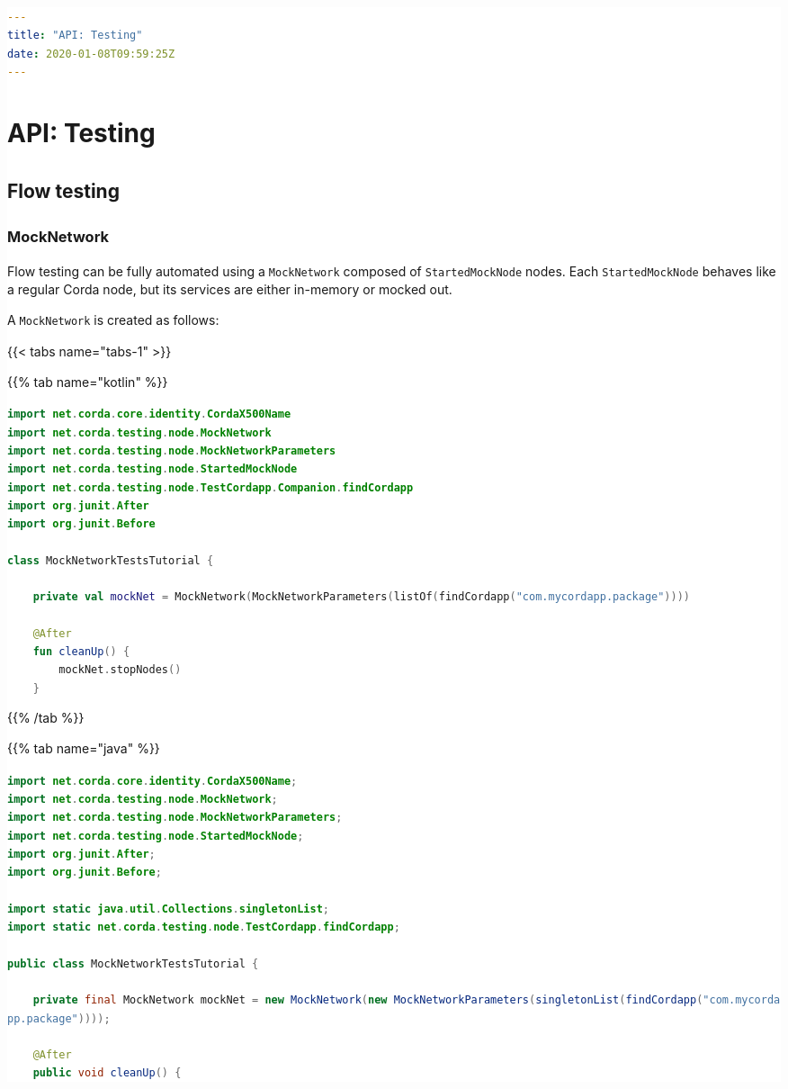 ```yaml
---
title: "API: Testing"
date: 2020-01-08T09:59:25Z
---
```




# API: Testing

## Flow testing

### MockNetwork
Flow testing can be fully automated using a `MockNetwork` composed of `StartedMockNode` nodes. Each
                    `StartedMockNode` behaves like a regular Corda node, but its services are either in-memory or mocked out.

A `MockNetwork` is created as follows:


{{< tabs name="tabs-1" >}}


{{% tab name="kotlin" %}}
```kotlin
import net.corda.core.identity.CordaX500Name
import net.corda.testing.node.MockNetwork
import net.corda.testing.node.MockNetworkParameters
import net.corda.testing.node.StartedMockNode
import net.corda.testing.node.TestCordapp.Companion.findCordapp
import org.junit.After
import org.junit.Before

class MockNetworkTestsTutorial {

    private val mockNet = MockNetwork(MockNetworkParameters(listOf(findCordapp("com.mycordapp.package"))))

    @After
    fun cleanUp() {
        mockNet.stopNodes()
    }

```
{{% /tab %}}

{{% tab name="java" %}}
```java
import net.corda.core.identity.CordaX500Name;
import net.corda.testing.node.MockNetwork;
import net.corda.testing.node.MockNetworkParameters;
import net.corda.testing.node.StartedMockNode;
import org.junit.After;
import org.junit.Before;

import static java.util.Collections.singletonList;
import static net.corda.testing.node.TestCordapp.findCordapp;

public class MockNetworkTestsTutorial {

    private final MockNetwork mockNet = new MockNetwork(new MockNetworkParameters(singletonList(findCordapp("com.mycordapp.package"))));

    @After
    public void cleanUp() {
```